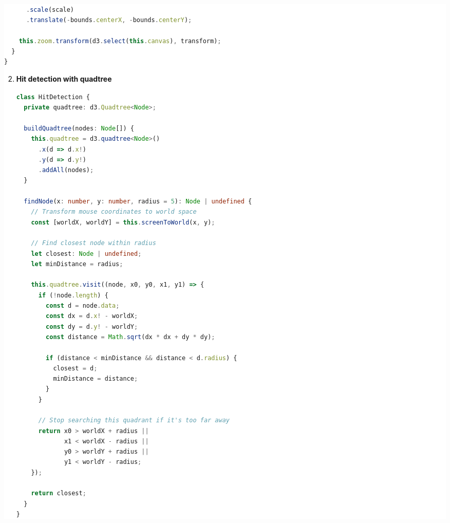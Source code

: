    ```typescript
         .scale(scale)
         .translate(-bounds.centerX, -bounds.centerY);
       
       this.zoom.transform(d3.select(this.canvas), transform);
     }
   }
   ```

2. **Hit detection with quadtree**
   ```typescript
   class HitDetection {
     private quadtree: d3.Quadtree<Node>;
     
     buildQuadtree(nodes: Node[]) {
       this.quadtree = d3.quadtree<Node>()
         .x(d => d.x!)
         .y(d => d.y!)
         .addAll(nodes);
     }
     
     findNode(x: number, y: number, radius = 5): Node | undefined {
       // Transform mouse coordinates to world space
       const [worldX, worldY] = this.screenToWorld(x, y);
       
       // Find closest node within radius
       let closest: Node | undefined;
       let minDistance = radius;
       
       this.quadtree.visit((node, x0, y0, x1, y1) => {
         if (!node.length) {
           const d = node.data;
           const dx = d.x! - worldX;
           const dy = d.y! - worldY;
           const distance = Math.sqrt(dx * dx + dy * dy);
           
           if (distance < minDistance && distance < d.radius) {
             closest = d;
             minDistance = distance;
           }
         }
         
         // Stop searching this quadrant if it's too far away
         return x0 > worldX + radius || 
                x1 < worldX - radius || 
                y0 > worldY + radius || 
                y1 < worldY - radius;
       });
       
       return closest;
     }
   }
   ```
